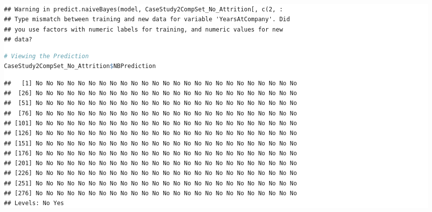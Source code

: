     ## Warning in predict.naiveBayes(model, CaseStudy2CompSet_No_Attrition[, c(2, :
    ## Type mismatch between training and new data for variable 'YearsAtCompany'. Did
    ## you use factors with numeric labels for training, and numeric values for new
    ## data?

``` r
# Viewing the Prediction
CaseStudy2CompSet_No_Attrition$NBPrediction
```

    ##   [1] No No No No No No No No No No No No No No No No No No No No No No No No No
    ##  [26] No No No No No No No No No No No No No No No No No No No No No No No No No
    ##  [51] No No No No No No No No No No No No No No No No No No No No No No No No No
    ##  [76] No No No No No No No No No No No No No No No No No No No No No No No No No
    ## [101] No No No No No No No No No No No No No No No No No No No No No No No No No
    ## [126] No No No No No No No No No No No No No No No No No No No No No No No No No
    ## [151] No No No No No No No No No No No No No No No No No No No No No No No No No
    ## [176] No No No No No No No No No No No No No No No No No No No No No No No No No
    ## [201] No No No No No No No No No No No No No No No No No No No No No No No No No
    ## [226] No No No No No No No No No No No No No No No No No No No No No No No No No
    ## [251] No No No No No No No No No No No No No No No No No No No No No No No No No
    ## [276] No No No No No No No No No No No No No No No No No No No No No No No No No
    ## Levels: No Yes
